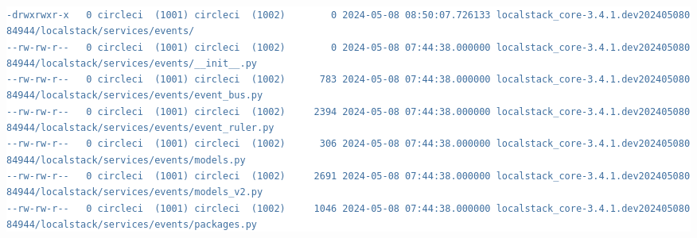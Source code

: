 ```diff
-drwxrwxr-x   0 circleci  (1001) circleci  (1002)        0 2024-05-08 08:50:07.726133 localstack_core-3.4.1.dev20240508084944/localstack/services/events/
--rw-rw-r--   0 circleci  (1001) circleci  (1002)        0 2024-05-08 07:44:38.000000 localstack_core-3.4.1.dev20240508084944/localstack/services/events/__init__.py
--rw-rw-r--   0 circleci  (1001) circleci  (1002)      783 2024-05-08 07:44:38.000000 localstack_core-3.4.1.dev20240508084944/localstack/services/events/event_bus.py
--rw-rw-r--   0 circleci  (1001) circleci  (1002)     2394 2024-05-08 07:44:38.000000 localstack_core-3.4.1.dev20240508084944/localstack/services/events/event_ruler.py
--rw-rw-r--   0 circleci  (1001) circleci  (1002)      306 2024-05-08 07:44:38.000000 localstack_core-3.4.1.dev20240508084944/localstack/services/events/models.py
--rw-rw-r--   0 circleci  (1001) circleci  (1002)     2691 2024-05-08 07:44:38.000000 localstack_core-3.4.1.dev20240508084944/localstack/services/events/models_v2.py
--rw-rw-r--   0 circleci  (1001) circleci  (1002)     1046 2024-05-08 07:44:38.000000 localstack_core-3.4.1.dev20240508084944/localstack/services/events/packages.py

